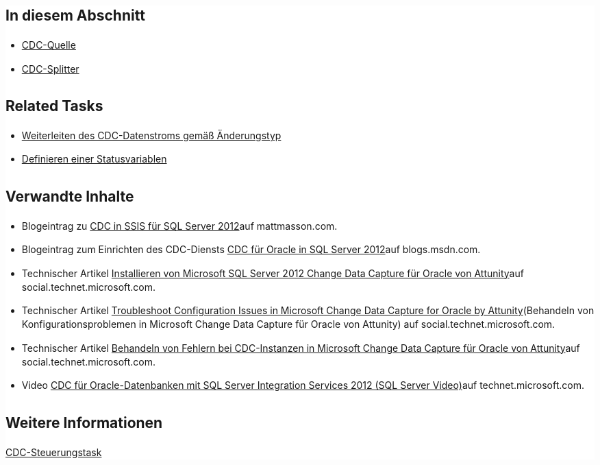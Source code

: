 ## <a name="in-this-section"></a>In diesem Abschnitt  
  
-   [CDC-Quelle](../../integration-services/data-flow/cdc-source.md)  
  
-   [CDC-Splitter](../../integration-services/data-flow/cdc-splitter.md)  
  
## <a name="related-tasks"></a>Related Tasks  
  
-   [Weiterleiten des CDC-Datenstroms gemäß Änderungstyp](../../integration-services/data-flow/direct-the-cdc-stream-according-to-the-type-of-change.md)  
  
-   [Definieren einer Statusvariablen](../../integration-services/data-flow/define-a-state-variable.md)  
  
## <a name="related-content"></a>Verwandte Inhalte  
  
-   Blogeintrag zu [CDC in SSIS für SQL Server 2012](https://www.mattmasson.com/2011/12/cdc-in-ssis-for-sql-server-2012-2/)auf mattmasson.com.  
  
-   Blogeintrag zum Einrichten des CDC-Diensts [CDC für Oracle in SQL Server 2012](https://go.microsoft.com/fwlink/?LinkId=247827)auf blogs.msdn.com.  
  
-   Technischer Artikel [Installieren von Microsoft SQL Server 2012 Change Data Capture für Oracle von Attunity](https://go.microsoft.com/fwlink/?LinkId=252958)auf social.technet.microsoft.com.  
  
-   Technischer Artikel [Troubleshoot Configuration Issues in Microsoft Change Data Capture for Oracle by Attunity](https://go.microsoft.com/fwlink/?LinkId=252960)(Behandeln von Konfigurationsproblemen in Microsoft Change Data Capture für Oracle von Attunity) auf social.technet.microsoft.com.  
  
-   Technischer Artikel [Behandeln von Fehlern bei CDC-Instanzen in Microsoft Change Data Capture für Oracle von Attunity](https://go.microsoft.com/fwlink/?LinkId=252961)auf social.technet.microsoft.com.  
  
-   Video [CDC für Oracle-Datenbanken mit SQL Server Integration Services 2012 (SQL Server Video)](https://technet.microsoft.com/sqlserver/jj218898)auf technet.microsoft.com.  
  
## <a name="see-also"></a>Weitere Informationen  
 [CDC-Steuerungstask](../../integration-services/control-flow/cdc-control-task.md)  
  
  
